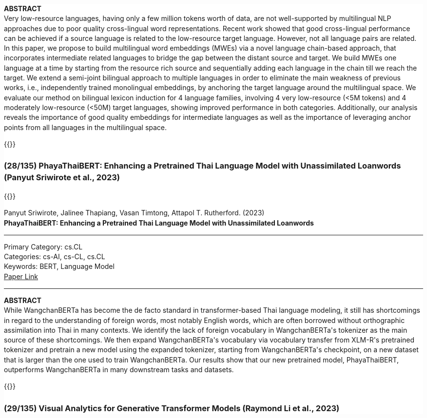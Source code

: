 
**ABSTRACT**  
Very low-resource languages, having only a few million tokens worth of data, are not well-supported by multilingual NLP approaches due to poor quality cross-lingual word representations. Recent work showed that good cross-lingual performance can be achieved if a source language is related to the low-resource target language. However, not all language pairs are related. In this paper, we propose to build multilingual word embeddings (MWEs) via a novel language chain-based approach, that incorporates intermediate related languages to bridge the gap between the distant source and target. We build MWEs one language at a time by starting from the resource rich source and sequentially adding each language in the chain till we reach the target. We extend a semi-joint bilingual approach to multiple languages in order to eliminate the main weakness of previous works, i.e., independently trained monolingual embeddings, by anchoring the target language around the multilingual space. We evaluate our method on bilingual lexicon induction for 4 language families, involving 4 very low-resource (<5M tokens) and 4 moderately low-resource (<50M) target languages, showing improved performance in both categories. Additionally, our analysis reveals the importance of good quality embeddings for intermediate languages as well as the importance of leveraging anchor points from all languages in the multilingual space.

{{</citation>}}


### (28/135) PhayaThaiBERT: Enhancing a Pretrained Thai Language Model with Unassimilated Loanwords (Panyut Sriwirote et al., 2023)

{{<citation>}}

Panyut Sriwirote, Jalinee Thapiang, Vasan Timtong, Attapol T. Rutherford. (2023)  
**PhayaThaiBERT: Enhancing a Pretrained Thai Language Model with Unassimilated Loanwords**  

---
Primary Category: cs.CL  
Categories: cs-AI, cs-CL, cs.CL  
Keywords: BERT, Language Model  
[Paper Link](http://arxiv.org/abs/2311.12475v1)  

---


**ABSTRACT**  
While WangchanBERTa has become the de facto standard in transformer-based Thai language modeling, it still has shortcomings in regard to the understanding of foreign words, most notably English words, which are often borrowed without orthographic assimilation into Thai in many contexts. We identify the lack of foreign vocabulary in WangchanBERTa's tokenizer as the main source of these shortcomings. We then expand WangchanBERTa's vocabulary via vocabulary transfer from XLM-R's pretrained tokenizer and pretrain a new model using the expanded tokenizer, starting from WangchanBERTa's checkpoint, on a new dataset that is larger than the one used to train WangchanBERTa. Our results show that our new pretrained model, PhayaThaiBERT, outperforms WangchanBERTa in many downstream tasks and datasets.

{{</citation>}}


### (29/135) Visual Analytics for Generative Transformer Models (Raymond Li et al., 2023)
